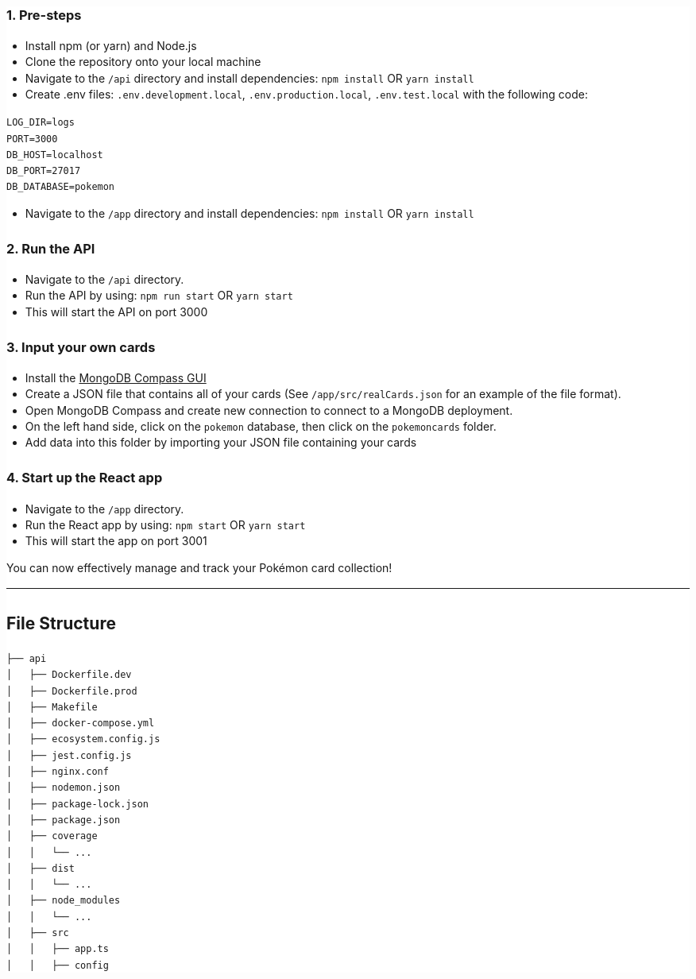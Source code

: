 ### 1. Pre-steps
- Install npm (or yarn) and Node.js
- Clone the repository onto your local machine
- Navigate to the `/api` directory and install dependencies: `npm install` OR `yarn install` 
- Create .env files: `.env.development.local`, `.env.production.local`, `.env.test.local` with the following code: 
```
LOG_DIR=logs
PORT=3000
DB_HOST=localhost
DB_PORT=27017
DB_DATABASE=pokemon
```
- Navigate to the `/app` directory and install dependencies: `npm install` OR `yarn install` 


### 2. Run the API

- Navigate to the `/api` directory. 
- Run the API by using: `npm run start` OR `yarn start`
- This will start the API on port 3000


### 3. Input your own cards

- Install the [MongoDB Compass GUI](https://www.mongodb.com/try/download/compass)
- Create a JSON file that contains all of your cards (See `/app/src/realCards.json` for an example of the file format). 
- Open MongoDB Compass and create new connection to connect to a MongoDB deployment. 
- On the left hand side, click on the `pokemon` database, then click on the `pokemoncards` folder. 
- Add data into this folder by importing your JSON file containing your cards


### 4. Start up the React app

- Navigate to the `/app` directory. 
- Run the React app by using: `npm start` OR `yarn start`
- This will start the app on port 3001

You can now effectively manage and track your Pokémon card collection! 

---
## File Structure

```
├── api
│   ├── Dockerfile.dev
│   ├── Dockerfile.prod
│   ├── Makefile
│   ├── docker-compose.yml
│   ├── ecosystem.config.js
│   ├── jest.config.js
│   ├── nginx.conf
│   ├── nodemon.json
│   ├── package-lock.json
│   ├── package.json
│   ├── coverage
│   │   └── ...
│   ├── dist
│   │   └── ...
│   ├── node_modules
│   │   └── ...
│   ├── src
│   │   ├── app.ts
│   │   ├── config
```